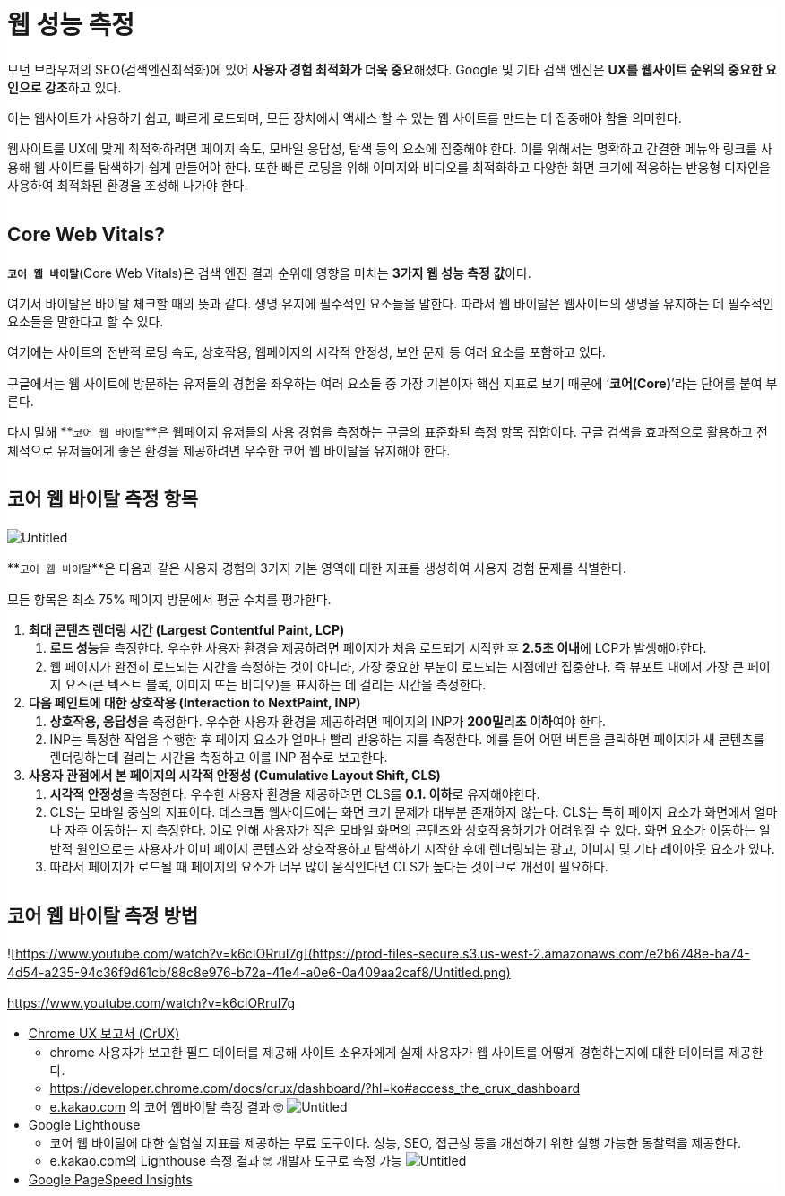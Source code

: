 # **웹 성능 측정**

모던 브라우저의 SEO(검색엔진최적화)에 있어 **사용자 경험 최적화가 더욱 중요**해졌다. Google 및 기타 검색 엔진은 **UX를 웹사이트 순위의 중요한 요인으로 강조**하고 있다.

이는 웹사이트가 사용하기 쉽고, 빠르게 로드되며, 모든 장치에서 액세스 할 수 있는 웹 사이트를 만드는 데 집중해야 함을 의미한다.

웹사이트를 UX에 맞게 최적화하려면 페이지 속도, 모바일 응답성, 탐색 등의 요소에 집중해야 한다. 이를 위해서는 명확하고 간결한 메뉴와 링크를 사용해 웹 사이트를 탐색하기 쉽게 만들어야 한다. 또한 빠른 로딩을 위해 이미지와 비디오를 최적화하고 다양한 화면 크기에 적응하는 반응형 디자인을 사용하여 최적화된 환경을 조성해 나가야 한다.

## Core Web Vitals?

**`코어 웹 바이탈`**(Core Web Vitals)은 검색 엔진 결과 순위에 영향을 미치는 **3가지 웹 성능 측정 값**이다.

여기서 바이탈은 바이탈 체크할 때의 뜻과 같다. 생명 유지에 필수적인 요소들을 말한다. 따라서 웹 바이탈은 웹사이트의 생명을 유지하는 데 필수적인 요소들을 말한다고 할 수 있다.

여기에는 사이트의 전반적 로딩 속도, 상호작용, 웹페이지의 시각적 안정성, 보안 문제 등 여러 요소를 포함하고 있다.

구글에서는 웹 사이트에 방문하는 유저들의 경험을 좌우하는 여러 요소들 중 가장 기본이자 핵심 지표로 보기 때문에 ‘**코어(Core)**’라는 단어를 붙여 부른다.

다시 말해 **`코어 웹 바이탈`**은 웹페이지 유저들의 사용 경험을 측정하는 구글의 표준화된 측정 항목 집합이다. 구글 검색을 효과적으로 활용하고 전체적으로 유저들에게 좋은 환경을 제공하려면 우수한 코어 웹 바이탈을 유지해야 한다.

## 코어 웹 바이탈 측정 항목

![Untitled](https://prod-files-secure.s3.us-west-2.amazonaws.com/e2b6748e-ba74-4d54-a235-94c36f9d61cb/1b5c088e-b155-4b73-8558-ed5a2c01d67a/Untitled.png)

**`코어 웹 바이탈`**은 다음과 같은 사용자 경험의 3가지 기본 영역에 대한 지표를 생성하여 사용자 경험 문제를 식별한다.

모든 항목은 최소 75% 페이지 방문에서 평균 수치를 평가한다.

1. **최대 콘텐츠 렌더링 시간 (Largest Contentful Paint, LCP)**
   1. **로드 성능**을 측정한다. 우수한 사용자 환경을 제공하려면 페이지가 처음 로드되기 시작한 후 **2.5초 이내**에 LCP가 발생해야한다.
   2. 웹 페이지가 완전히 로드되는 시간을 측정하는 것이 아니라, 가장 중요한 부분이 로드되는 시점에만 집중한다. 즉 뷰포트 내에서 가장 큰 페이지 요소(큰 텍스트 블록, 이미지 또는 비디오)를 표시하는 데 걸리는 시간을 측정한다.
2. **다음 페인트에 대한 상호작용 (Interaction to NextPaint, INP)**
   1. **상호작용, 응답성**을 측정한다. 우수한 사용자 환경을 제공하려면 페이지의 INP가 **200밀리초 이하**여야 한다.
   2. INP는 특정한 작업을 수행한 후 페이지 요소가 얼마나 빨리 반응하는 지를 측정한다. 예를 들어 어떤 버튼을 클릭하면 페이지가 새 콘텐츠를 렌더링하는데 걸리는 시간을 측정하고 이를 INP 점수로 보고한다.
3. **사용자 관점에서 본 페이지의 시각적 안정성 (Cumulative Layout Shift, CLS)**
   1. **시각적 안정성**을 측정한다. 우수한 사용자 환경을 제공하려면 CLS를 **0.1. 이하**로 유지해야한다.
   2. CLS는 모바일 중심의 지표이다. 데스크톱 웹사이트에는 화면 크기 문제가 대부분 존재하지 않는다. CLS는 특히 페이지 요소가 화면에서 얼마나 자주 이동하는 지 측정한다. 이로 인해 사용자가 작은 모바일 화면의 콘텐츠와 상호작용하기가 어려워질 수 있다. 화면 요소가 이동하는 일반적 원인으로는 사용자가 이미 페이지 콘텐츠와 상호작용하고 탐색하기 시작한 후에 렌더링되는 광고, 이미지 및 기타 레이아웃 요소가 있다.
   3. 따라서 페이지가 로드될 때 페이지의 요소가 너무 많이 움직인다면 CLS가 높다는 것이므로 개선이 필요하다.

## 코어 웹 바이탈 측정 방법

![https://www.youtube.com/watch?v=k6cIORruI7g](https://prod-files-secure.s3.us-west-2.amazonaws.com/e2b6748e-ba74-4d54-a235-94c36f9d61cb/88c8e976-b72a-41e4-a0e6-0a409aa2caf8/Untitled.png)

https://www.youtube.com/watch?v=k6cIORruI7g

- [Chrome UX 보고서 (CrUX)](https://www.cloudflare.com/ko-kr/learning/performance/what-are-core-web-vitals/)
  - chrome 사용자가 보고한 필드 데이터를 제공해 사이트 소유자에게 실제 사용자가 웹 사이트를 어떻게 경험하는지에 대한 데이터를 제공한다.
  - https://developer.chrome.com/docs/crux/dashboard/?hl=ko#access_the_crux_dashboard
  - [e.kakao.com](http://e.kakao.com) 의 코어 웹바이탈 측정 결과 🤓
    ![Untitled](https://prod-files-secure.s3.us-west-2.amazonaws.com/e2b6748e-ba74-4d54-a235-94c36f9d61cb/161cac70-553c-49b1-8810-08a7eb431ac1/Untitled.png)
- [Google Lighthouse](https://developer.chrome.com/docs/lighthouse/overview/)
  - 코어 웹 바이탈에 대한 실험실 지표를 제공하는 무료 도구이다. 성능, SEO, 접근성 등을 개선하기 위한 실행 가능한 통찰력을 제공한다.
  - e.kakao.com의 Lighthouse 측정 결과 🤓
    개발자 도구로 측정 가능
    ![Untitled](https://prod-files-secure.s3.us-west-2.amazonaws.com/e2b6748e-ba74-4d54-a235-94c36f9d61cb/5ea59a43-7c12-4d64-9d61-8ff7e80c1c1b/Untitled.png)
- [Google PageSpeed Insights](https://pagespeed.web.dev/)